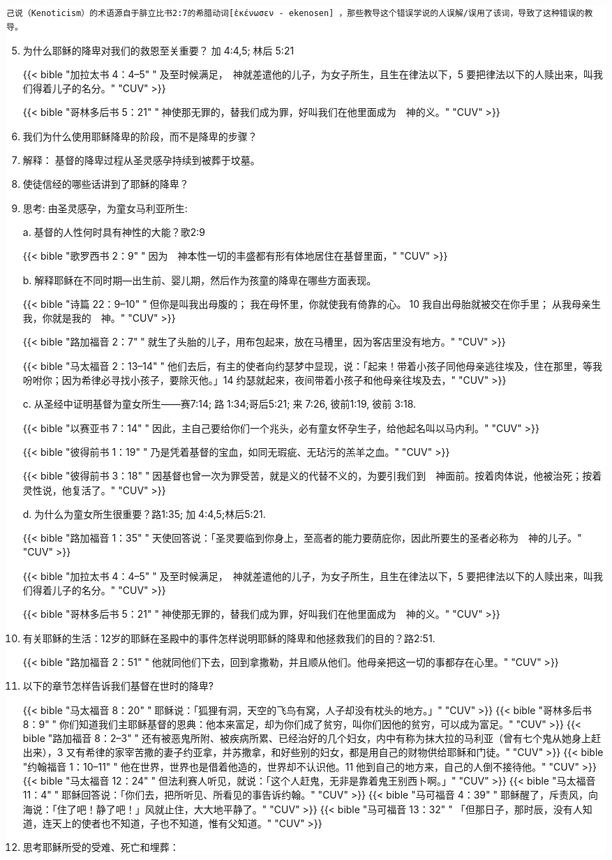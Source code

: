     己说（Kenoticism）的术语源自于腓立比书2:7的希腊动词[ἐκένωσεν - ekenosen] ，那些教导这个错误学说的人误解/误用了该词，导致了这种错误的教导。

5. 为什么耶稣的降卑对我们的救恩至关重要？ 加 4:4,5; 林后 5:21

    {{< bible "加拉太书 4：4–5" " 及至时候满足，　神就差遣他的儿子，为女子所生，且生在律法以下，5 要把律法以下的人赎出来，叫我们得着儿子的名分。" "CUV" >}}

    {{< bible "哥林多后书 5：21" " 神使那无罪的，替我们成为罪，好叫我们在他里面成为　神的义。" "CUV" >}}

6. 我们为什么使用耶稣降卑的阶段，而不是降卑的步骤？

7. 解释： 基督的降卑过程从圣灵感孕持续到被葬于坟墓。

8. 使徒信经的哪些话讲到了耶稣的降卑？

9. 思考: 由圣灵感孕，为童女马利亚所生:

    a.  基督的人性何时具有神性的大能？歌2:9

    {{< bible "歌罗西书 2：9" " 因为　神本性一切的丰盛都有形有体地居住在基督里面，" "CUV" >}}

    b. 解释耶稣在不同时期—出生前、婴儿期，然后作为孩童的降卑在哪些方面表现。

    {{< bible "诗篇 22：9–10" " 但你是叫我出母腹的； 我在母怀里，你就使我有倚靠的心。 10 我自出母胎就被交在你手里； 从我母亲生我，你就是我的　神。" "CUV" >}}

    {{< bible "路加福音 2：7" " 就生了头胎的儿子，用布包起来，放在马槽里，因为客店里没有地方。" "CUV" >}}

    {{< bible "马太福音 2：13–14" " 他们去后，有主的使者向约瑟梦中显现，说：「起来！带着小孩子同他母亲逃往埃及，住在那里，等我吩咐你；因为希律必寻找小孩子，要除灭他。」14 约瑟就起来，夜间带着小孩子和他母亲往埃及去，" "CUV" >}}

    c. 从圣经中证明基督为童女所生——赛7:14; 路 1:34;哥后5:21; 来 7:26, 彼前1:19, 彼前 3:18.

    {{< bible "以赛亚书 7：14" " 因此，主自己要给你们一个兆头，必有童女怀孕生子，给他起名叫以马内利。" "CUV" >}}

    {{< bible "彼得前书 1：19" " 乃是凭着基督的宝血，如同无瑕疵、无玷污的羔羊之血。" "CUV" >}}

    {{< bible "彼得前书 3：18" " 因基督也曾一次为罪受苦，就是义的代替不义的，为要引我们到　神面前。按着肉体说，他被治死；按着灵性说，他复活了。" "CUV" >}}

    d.  为什么为童女所生很重要？路1:35; 加 4:4,5;林后5:21.

    {{< bible "路加福音 1：35" " 天使回答说：「圣灵要临到你身上，至高者的能力要荫庇你，因此所要生的圣者必称为　神的儿子。" "CUV" >}}

    {{< bible "加拉太书 4：4–5" " 及至时候满足，　神就差遣他的儿子，为女子所生，且生在律法以下，5 要把律法以下的人赎出来，叫我们得着儿子的名分。" "CUV" >}}

    {{< bible "哥林多后书 5：21" " 神使那无罪的，替我们成为罪，好叫我们在他里面成为　神的义。" "CUV" >}}

10. 有关耶稣的生活：12岁的耶稣在圣殿中的事件怎样说明耶稣的降卑和他拯救我们的目的？路2:51.

    {{< bible "路加福音 2：51" " 他就同他们下去，回到拿撒勒，并且顺从他们。他母亲把这一切的事都存在心里。" "CUV" >}}

11. 以下的章节怎样告诉我们基督在世时的降卑?

    {{< bible "马太福音 8：20" " 耶稣说：「狐狸有洞，天空的飞鸟有窝，人子却没有枕头的地方。」" "CUV" >}}
    {{< bible "哥林多后书 8：9" " 你们知道我们主耶稣基督的恩典：他本来富足，却为你们成了贫穷，叫你们因他的贫穷，可以成为富足。" "CUV" >}}
    {{< bible "路加福音 8：2–3" " 还有被恶鬼所附、被疾病所累、已经治好的几个妇女，内中有称为抹大拉的马利亚（曾有七个鬼从她身上赶出来），3 又有希律的家宰苦撒的妻子约亚拿，并苏撒拿，和好些别的妇女，都是用自己的财物供给耶稣和门徒。" "CUV" >}}
    {{< bible "约翰福音 1：10–11" " 他在世界，世界也是借着他造的，世界却不认识他。11 他到自己的地方来，自己的人倒不接待他。" "CUV" >}}
    {{< bible "马太福音 12：24" " 但法利赛人听见，就说：「这个人赶鬼，无非是靠着鬼王别西卜啊。」" "CUV" >}}
    {{< bible "马太福音 11：4" " 耶稣回答说：「你们去，把所听见、所看见的事告诉约翰。" "CUV" >}}
    {{< bible "马可福音 4：39" " 耶稣醒了，斥责风，向海说：「住了吧！静了吧！」风就止住，大大地平静了。" "CUV" >}}
    {{< bible "马可福音 13：32" " 「但那日子，那时辰，没有人知道，连天上的使者也不知道，子也不知道，惟有父知道。" "CUV" >}}

12. 思考耶稣所受的受难、死亡和埋葬：
